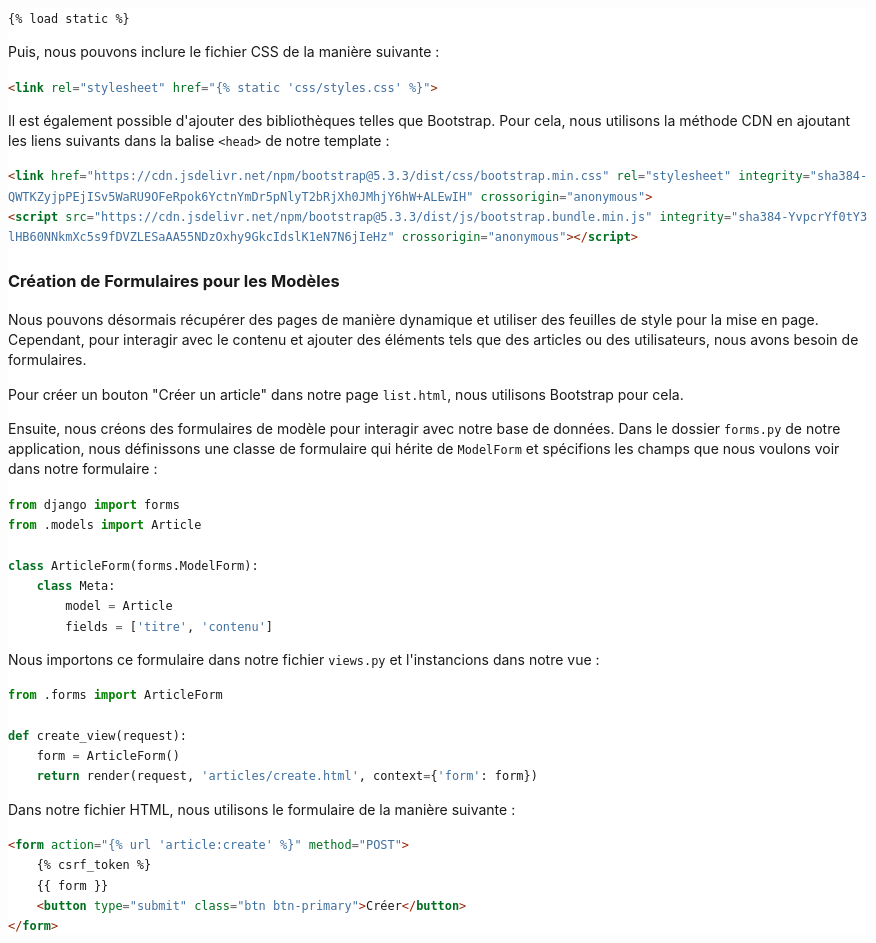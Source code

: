 ```html
{% load static %}
```

Puis, nous pouvons inclure le fichier CSS de la manière suivante :

```html
<link rel="stylesheet" href="{% static 'css/styles.css' %}">
```

Il est également possible d'ajouter des bibliothèques telles que Bootstrap. Pour cela, nous utilisons la méthode CDN en ajoutant les liens suivants dans la balise `<head>` de notre template :

```html
<link href="https://cdn.jsdelivr.net/npm/bootstrap@5.3.3/dist/css/bootstrap.min.css" rel="stylesheet" integrity="sha384-QWTKZyjpPEjISv5WaRU9OFeRpok6YctnYmDr5pNlyT2bRjXh0JMhjY6hW+ALEwIH" crossorigin="anonymous">
<script src="https://cdn.jsdelivr.net/npm/bootstrap@5.3.3/dist/js/bootstrap.bundle.min.js" integrity="sha384-YvpcrYf0tY3lHB60NNkmXc5s9fDVZLESaAA55NDzOxhy9GkcIdslK1eN7N6jIeHz" crossorigin="anonymous"></script>
```

### Création de Formulaires pour les Modèles

Nous pouvons désormais récupérer des pages de manière dynamique et utiliser des feuilles de style pour la mise en page. Cependant, pour interagir avec le contenu et ajouter des éléments tels que des articles ou des utilisateurs, nous avons besoin de formulaires.

Pour créer un bouton "Créer un article" dans notre page `list.html`, nous utilisons Bootstrap pour cela.

Ensuite, nous créons des formulaires de modèle pour interagir avec notre base de données. Dans le dossier `forms.py` de notre application, nous définissons une classe de formulaire qui hérite de `ModelForm` et spécifions les champs que nous voulons voir dans notre formulaire :

```python
from django import forms
from .models import Article

class ArticleForm(forms.ModelForm):
    class Meta:
        model = Article
        fields = ['titre', 'contenu']
```

Nous importons ce formulaire dans notre fichier `views.py` et l'instancions dans notre vue :

```python
from .forms import ArticleForm

def create_view(request):
    form = ArticleForm()
    return render(request, 'articles/create.html', context={'form': form})
```

Dans notre fichier HTML, nous utilisons le formulaire de la manière suivante :

```html
<form action="{% url 'article:create' %}" method="POST">
    {% csrf_token %}
    {{ form }}
    <button type="submit" class="btn btn-primary">Créer</button>
</form>
```
